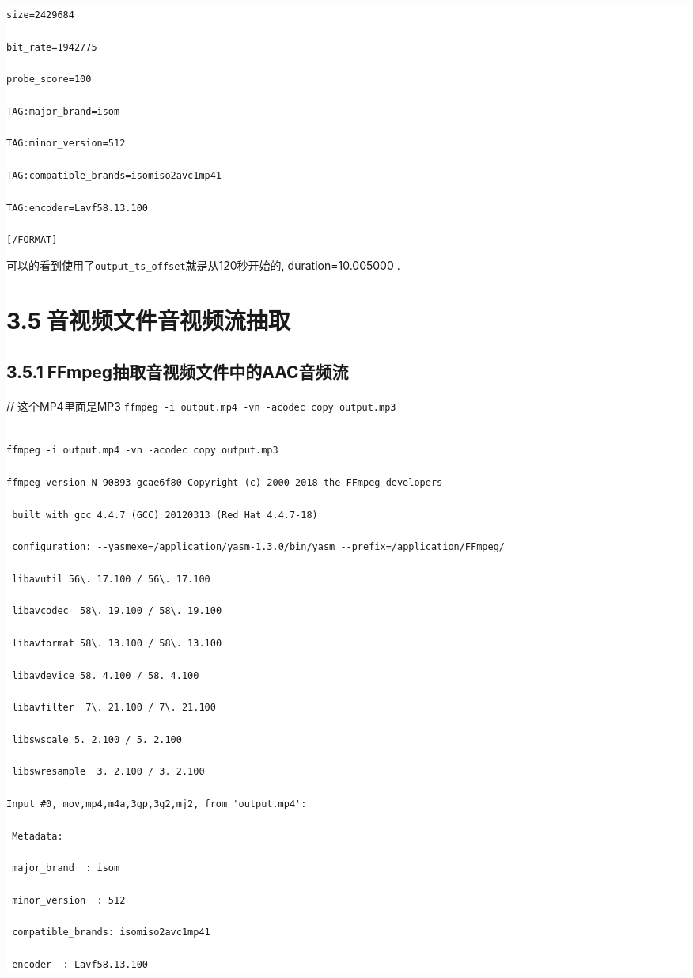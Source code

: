 ```
size=2429684

bit_rate=1942775

probe_score=100

TAG:major_brand=isom

TAG:minor_version=512

TAG:compatible_brands=isomiso2avc1mp41

TAG:encoder=Lavf58.13.100

[/FORMAT]

```
可以的看到使用了`output_ts_offset`就是从120秒开始的, duration=10.005000
.

# 3.5 音视频文件音视频流抽取

## 3.5.1  FFmpeg抽取音视频文件中的AAC音频流

// 这个MP4里面是MP3
`ffmpeg -i output.mp4 -vn -acodec copy output.mp3`

```

ffmpeg -i output.mp4 -vn -acodec copy output.mp3

ffmpeg version N-90893-gcae6f80 Copyright (c) 2000-2018 the FFmpeg developers

 built with gcc 4.4.7 (GCC) 20120313 (Red Hat 4.4.7-18)

 configuration: --yasmexe=/application/yasm-1.3.0/bin/yasm --prefix=/application/FFmpeg/

 libavutil 56\. 17.100 / 56\. 17.100

 libavcodec  58\. 19.100 / 58\. 19.100

 libavformat 58\. 13.100 / 58\. 13.100

 libavdevice 58. 4.100 / 58. 4.100

 libavfilter  7\. 21.100 / 7\. 21.100

 libswscale 5. 2.100 / 5. 2.100

 libswresample  3. 2.100 / 3. 2.100

Input #0, mov,mp4,m4a,3gp,3g2,mj2, from 'output.mp4':

 Metadata:

 major_brand  : isom

 minor_version  : 512

 compatible_brands: isomiso2avc1mp41

 encoder  : Lavf58.13.100
```